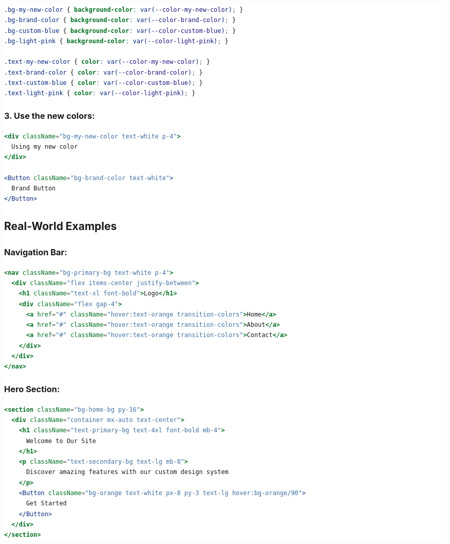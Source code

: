 ```css
.bg-my-new-color { background-color: var(--color-my-new-color); }
.bg-brand-color { background-color: var(--color-brand-color); }
.bg-custom-blue { background-color: var(--color-custom-blue); }
.bg-light-pink { background-color: var(--color-light-pink); }

.text-my-new-color { color: var(--color-my-new-color); }
.text-brand-color { color: var(--color-brand-color); }
.text-custom-blue { color: var(--color-custom-blue); }
.text-light-pink { color: var(--color-light-pink); }
```

### 3. **Use the new colors**:
```jsx
<div className="bg-my-new-color text-white p-4">
  Using my new color
</div>

<Button className="bg-brand-color text-white">
  Brand Button
</Button>
```

## Real-World Examples

### **Navigation Bar**:
```jsx
<nav className="bg-primary-bg text-white p-4">
  <div className="flex items-center justify-between">
    <h1 className="text-xl font-bold">Logo</h1>
    <div className="flex gap-4">
      <a href="#" className="hover:text-orange transition-colors">Home</a>
      <a href="#" className="hover:text-orange transition-colors">About</a>
      <a href="#" className="hover:text-orange transition-colors">Contact</a>
    </div>
  </div>
</nav>
```

### **Hero Section**:
```jsx
<section className="bg-home-bg py-16">
  <div className="container mx-auto text-center">
    <h1 className="text-primary-bg text-4xl font-bold mb-4">
      Welcome to Our Site
    </h1>
    <p className="text-secondary-bg text-lg mb-8">
      Discover amazing features with our custom design system
    </p>
    <Button className="bg-orange text-white px-8 py-3 text-lg hover:bg-orange/90">
      Get Started
    </Button>
  </div>
</section>
```
